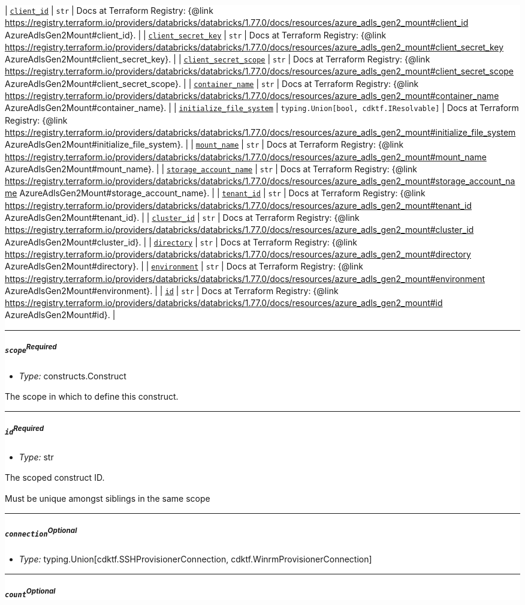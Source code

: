 | <code><a href="#@cdktf/provider-databricks.azureAdlsGen2Mount.AzureAdlsGen2Mount.Initializer.parameter.clientId">client_id</a></code> | <code>str</code> | Docs at Terraform Registry: {@link https://registry.terraform.io/providers/databricks/databricks/1.77.0/docs/resources/azure_adls_gen2_mount#client_id AzureAdlsGen2Mount#client_id}. |
| <code><a href="#@cdktf/provider-databricks.azureAdlsGen2Mount.AzureAdlsGen2Mount.Initializer.parameter.clientSecretKey">client_secret_key</a></code> | <code>str</code> | Docs at Terraform Registry: {@link https://registry.terraform.io/providers/databricks/databricks/1.77.0/docs/resources/azure_adls_gen2_mount#client_secret_key AzureAdlsGen2Mount#client_secret_key}. |
| <code><a href="#@cdktf/provider-databricks.azureAdlsGen2Mount.AzureAdlsGen2Mount.Initializer.parameter.clientSecretScope">client_secret_scope</a></code> | <code>str</code> | Docs at Terraform Registry: {@link https://registry.terraform.io/providers/databricks/databricks/1.77.0/docs/resources/azure_adls_gen2_mount#client_secret_scope AzureAdlsGen2Mount#client_secret_scope}. |
| <code><a href="#@cdktf/provider-databricks.azureAdlsGen2Mount.AzureAdlsGen2Mount.Initializer.parameter.containerName">container_name</a></code> | <code>str</code> | Docs at Terraform Registry: {@link https://registry.terraform.io/providers/databricks/databricks/1.77.0/docs/resources/azure_adls_gen2_mount#container_name AzureAdlsGen2Mount#container_name}. |
| <code><a href="#@cdktf/provider-databricks.azureAdlsGen2Mount.AzureAdlsGen2Mount.Initializer.parameter.initializeFileSystem">initialize_file_system</a></code> | <code>typing.Union[bool, cdktf.IResolvable]</code> | Docs at Terraform Registry: {@link https://registry.terraform.io/providers/databricks/databricks/1.77.0/docs/resources/azure_adls_gen2_mount#initialize_file_system AzureAdlsGen2Mount#initialize_file_system}. |
| <code><a href="#@cdktf/provider-databricks.azureAdlsGen2Mount.AzureAdlsGen2Mount.Initializer.parameter.mountName">mount_name</a></code> | <code>str</code> | Docs at Terraform Registry: {@link https://registry.terraform.io/providers/databricks/databricks/1.77.0/docs/resources/azure_adls_gen2_mount#mount_name AzureAdlsGen2Mount#mount_name}. |
| <code><a href="#@cdktf/provider-databricks.azureAdlsGen2Mount.AzureAdlsGen2Mount.Initializer.parameter.storageAccountName">storage_account_name</a></code> | <code>str</code> | Docs at Terraform Registry: {@link https://registry.terraform.io/providers/databricks/databricks/1.77.0/docs/resources/azure_adls_gen2_mount#storage_account_name AzureAdlsGen2Mount#storage_account_name}. |
| <code><a href="#@cdktf/provider-databricks.azureAdlsGen2Mount.AzureAdlsGen2Mount.Initializer.parameter.tenantId">tenant_id</a></code> | <code>str</code> | Docs at Terraform Registry: {@link https://registry.terraform.io/providers/databricks/databricks/1.77.0/docs/resources/azure_adls_gen2_mount#tenant_id AzureAdlsGen2Mount#tenant_id}. |
| <code><a href="#@cdktf/provider-databricks.azureAdlsGen2Mount.AzureAdlsGen2Mount.Initializer.parameter.clusterId">cluster_id</a></code> | <code>str</code> | Docs at Terraform Registry: {@link https://registry.terraform.io/providers/databricks/databricks/1.77.0/docs/resources/azure_adls_gen2_mount#cluster_id AzureAdlsGen2Mount#cluster_id}. |
| <code><a href="#@cdktf/provider-databricks.azureAdlsGen2Mount.AzureAdlsGen2Mount.Initializer.parameter.directory">directory</a></code> | <code>str</code> | Docs at Terraform Registry: {@link https://registry.terraform.io/providers/databricks/databricks/1.77.0/docs/resources/azure_adls_gen2_mount#directory AzureAdlsGen2Mount#directory}. |
| <code><a href="#@cdktf/provider-databricks.azureAdlsGen2Mount.AzureAdlsGen2Mount.Initializer.parameter.environment">environment</a></code> | <code>str</code> | Docs at Terraform Registry: {@link https://registry.terraform.io/providers/databricks/databricks/1.77.0/docs/resources/azure_adls_gen2_mount#environment AzureAdlsGen2Mount#environment}. |
| <code><a href="#@cdktf/provider-databricks.azureAdlsGen2Mount.AzureAdlsGen2Mount.Initializer.parameter.id">id</a></code> | <code>str</code> | Docs at Terraform Registry: {@link https://registry.terraform.io/providers/databricks/databricks/1.77.0/docs/resources/azure_adls_gen2_mount#id AzureAdlsGen2Mount#id}. |

---

##### `scope`<sup>Required</sup> <a name="scope" id="@cdktf/provider-databricks.azureAdlsGen2Mount.AzureAdlsGen2Mount.Initializer.parameter.scope"></a>

- *Type:* constructs.Construct

The scope in which to define this construct.

---

##### `id`<sup>Required</sup> <a name="id" id="@cdktf/provider-databricks.azureAdlsGen2Mount.AzureAdlsGen2Mount.Initializer.parameter.id"></a>

- *Type:* str

The scoped construct ID.

Must be unique amongst siblings in the same scope

---

##### `connection`<sup>Optional</sup> <a name="connection" id="@cdktf/provider-databricks.azureAdlsGen2Mount.AzureAdlsGen2Mount.Initializer.parameter.connection"></a>

- *Type:* typing.Union[cdktf.SSHProvisionerConnection, cdktf.WinrmProvisionerConnection]

---

##### `count`<sup>Optional</sup> <a name="count" id="@cdktf/provider-databricks.azureAdlsGen2Mount.AzureAdlsGen2Mount.Initializer.parameter.count"></a>

